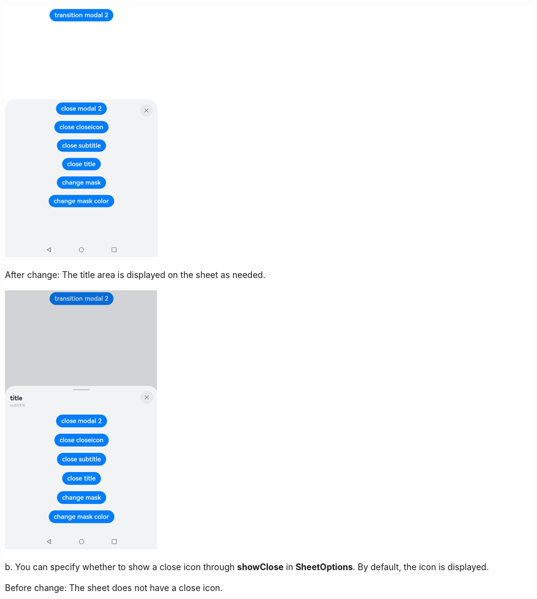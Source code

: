 ![en-us_image_alert](figures/5.1.png)

After change: The title area is displayed on the sheet as needed.

![en-us_image_alert](figures/5.2.png)

b. You can specify whether to show a close icon through **showClose** in **SheetOptions**. By default, the icon is displayed.

Before change: The sheet does not have a close icon.
